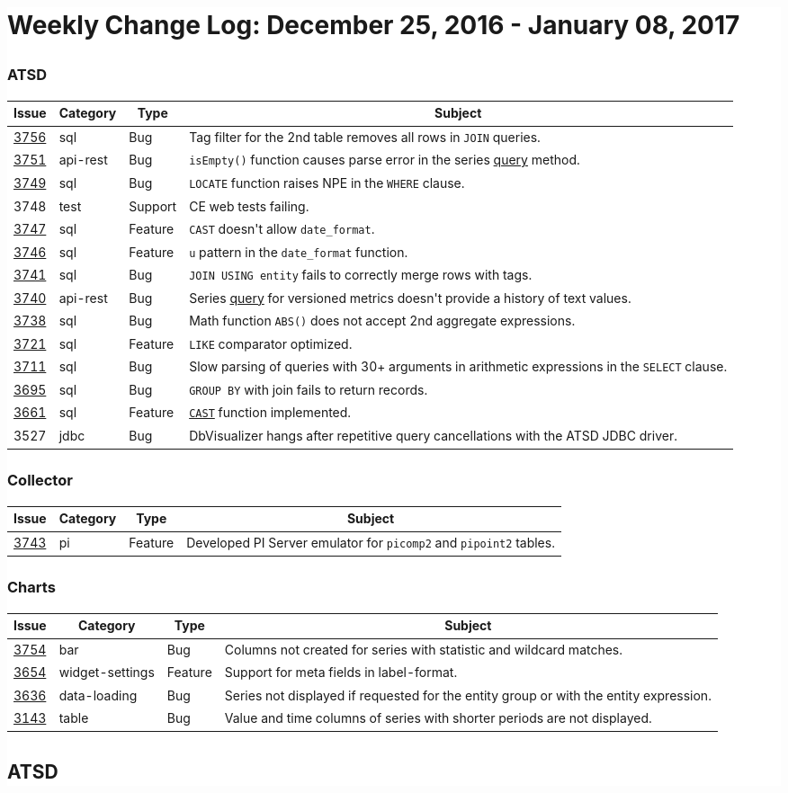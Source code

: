 Weekly Change Log: December 25, 2016 - January 08, 2017
=======================================================

### ATSD

| Issue         | Category        | Type | Subject                                                                             |
|---------------|-----------------|---------|-------------------------------------------------------------------------------------|
| [3756](#issue-3756)          | sql             | Bug     | Tag filter for the 2nd table removes all rows in `JOIN` queries.                          |
| [3751](#issue-3751)          | api-rest        | Bug     | `isEmpty()` function causes parse error in the series [query](/docs/api/data/series/query.md) method.                                               |
| [3749](#issue-3749)          | sql             | Bug     | `LOCATE` function raises NPE in the `WHERE` clause.                                     |
| 3748          | test            | Support | CE web tests failing.                                                           |
| [3747](#issue-3747)          | sql             | Feature | `CAST` doesn't allow `date_format`.                                                 |
| [3746](#issue-3746)          | sql             | Feature | `u` pattern in the `date_format` function.                                            |
| [3741](#issue-3741)          | sql             | Bug     | `JOIN USING entity` fails to correctly merge rows with tags.                                                              |
| [3740](#issue-3740)          | api-rest        | Bug     | Series [query](/docs/api/data/series/query.md) for versioned metrics doesn't provide a history of text values. |
| [3738](#issue-3738)          | sql             | Bug     | Math function `ABS()` does not accept 2nd aggregate expressions. |
| [3721](#issue-3721)          | sql             | Feature | `LIKE` comparator optimized.                                                                |
| [3711](#issue-3711)          | sql             | Bug     | Slow parsing of queries with 30+ arguments in arithmetic expressions in the `SELECT` clause. |
| [3695](#issue-3695)          | sql             | Bug     | `GROUP BY` with join fails to return records.                                     |
| [3661](#issue-3661)          | sql             | Feature | [`CAST`](/docs/api/sql#cast) function implemented. |
| 3527          | jdbc            | Bug     | DbVisualizer hangs after repetitive query cancellations with the ATSD JDBC driver.  |

### Collector

| Issue         | Category        | Type | Subject                                                                             |
|---------------|-----------------|---------|-------------------------------------------------------------------------------------|
| [3743](#issue-3743)          | pi              | Feature | Developed PI Server emulator for `picomp2` and `pipoint2` tables.                   |


### Charts

| Issue         | Category        | Type | Subject                                                                             |
|---------------|-----------------|---------|-------------------------------------------------------------------------------------|
| [3754](#issue-3754)          | bar             | Bug     | Columns not created for series with statistic and wildcard matches.                          |
| [3654](#issue-3654)          | widget-settings | Feature | Support for meta fields in label-format.                                           |
| [3636](#issue-3636)          | data-loading    | Bug     | Series not displayed if requested for the entity group or with the entity expression.                                         |
| [3143](#issue-3143)          | table           | Bug     | Value and time columns of series with shorter periods are not displayed.         |

## ATSD
